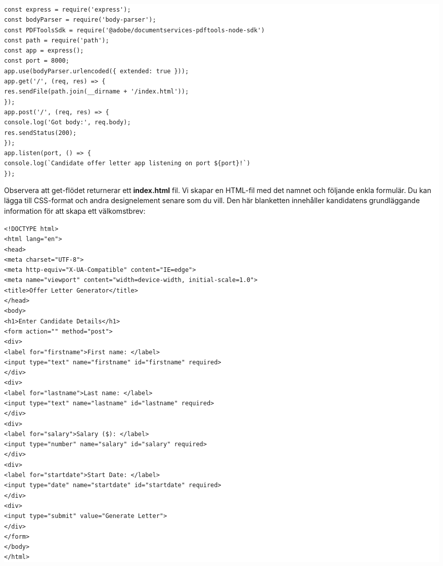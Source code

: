 ```
const express = require('express');
const bodyParser = require('body-parser');
const PDFToolsSdk = require('@adobe/documentservices-pdftools-node-sdk')
const path = require('path');
const app = express();
const port = 8000;
app.use(bodyParser.urlencoded({ extended: true }));
app.get('/', (req, res) => {
res.sendFile(path.join(__dirname + '/index.html'));
});
app.post('/', (req, res) => {
console.log('Got body:', req.body);
res.sendStatus(200);
});
app.listen(port, () => {
console.log(`Candidate offer letter app listening on port ${port}!`)
});
```

Observera att get-flödet returnerar ett **index.html** fil. Vi skapar en HTML-fil med det namnet och följande enkla formulär. Du kan lägga till CSS-format och andra designelement senare som du vill. Den här blanketten innehåller kandidatens grundläggande information för att skapa ett välkomstbrev:

```
<!DOCTYPE html>
<html lang="en">
<head>
<meta charset="UTF-8">
<meta http-equiv="X-UA-Compatible" content="IE=edge">
<meta name="viewport" content="width=device-width, initial-scale=1.0">
<title>Offer Letter Generator</title>
</head>
<body>
<h1>Enter Candidate Details</h1>
<form action="" method="post">
<div>
<label for="firstname">First name: </label>
<input type="text" name="firstname" id="firstname" required>
</div>
<div>
<label for="lastname">Last name: </label>
<input type="text" name="lastname" id="lastname" required>
</div>
<div>
<label for="salary">Salary ($): </label>
<input type="number" name="salary" id="salary" required>
</div>
<div>
<label for="startdate">Start Date: </label>
<input type="date" name="startdate" id="startdate" required>
</div>
<div>
<input type="submit" value="Generate Letter">
</div>
</form>
</body>
</html>
```
